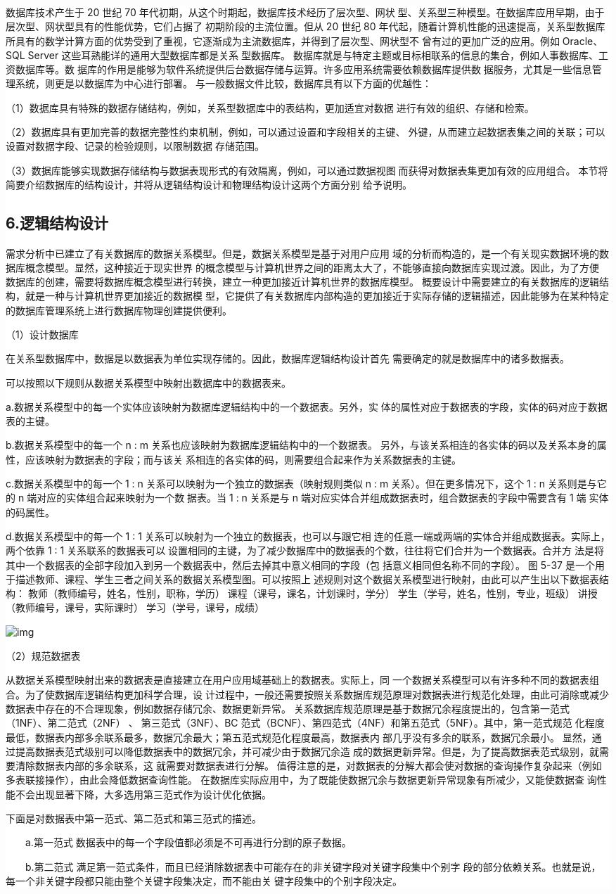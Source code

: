 数据库技术产生于 20 世纪 70 年代初期，从这个时期起，数据库技术经历了层次型、网状  型、关系型三种模型。在数据库应用早期，由于层次型、网状型具有的性能优势，它们占据了 初期阶段的主流位置。但从 20 世纪 80  年代起，随着计算机性能的迅速提高，关系型数据库所具有的数学计算方面的优势受到了重视，它逐渐成为主流数据库，并得到了层次型、网状型不  曾有过的更加广泛的应用。例如 Oracle、SQL Server 这些耳熟能详的通用大型数据库都是关系 型数据库。  数据库就是与特定主题或目标相联系的信息的集合，例如人事数据库、工资数据库等。数  据库的作用是能够为软件系统提供后台数据存储与运算。许多应用系统需要依赖数据库提供数  据服务，尤其是一些信息管理系统，则更是以数据库为中心进行部署。 与一般数据文件比较，数据库具有以下方面的优越性： 

（1）数据库具有特殊的数据存储结构，例如，关系型数据库中的表结构，更加适宜对数据 进行有效的组织、存储和检索。

 （2）数据库具有更加完善的数据完整性约束机制，例如，可以通过设置和字段相关的主键、 外键，从而建立起数据表集之间的关联；可以设置对数据字段、记录的检验规则，以限制数据 存储范围。 

（3）数据库能够实现数据存储结构与数据表现形式的有效隔离，例如，可以通过数据视图 而获得对数据表集更加有效的应用组合。 本节将简要介绍数据库的结构设计，并将从逻辑结构设计和物理结构设计这两个方面分别 给予说明。

 

## 6.逻辑结构设计 

需求分析中已建立了有关数据库的数据关系模型。但是，数据关系模型是基于对用户应用  域的分析而构造的，是一个有关现实数据环境的数据库概念模型。显然，这种接近于现实世界  的概念模型与计算机世界之间的距离太大了，不能够直接向数据库实现过渡。因此，为了方便  数据库的创建，需要将数据库概念模型进行转换，建立一种更加接近计算机世界的数据库模型。
 概要设计中需要建立的有关数据库的逻辑结构，就是一种与计算机世界更加接近的数据模 型，它提供了有关数据库内部构造的更加接近于实际存储的逻辑描述，因此能够为在某种特定 的数据库管理系统上进行数据库物理创建提供便利。 

（1）设计数据库

在关系型数据库中，数据是以数据表为单位实现存储的。因此，数据库逻辑结构设计首先 需要确定的就是数据库中的诸多数据表。 

可以按照以下规则从数据关系模型中映射出数据库中的数据表来。 

a.数据关系模型中的每一个实体应该映射为数据库逻辑结构中的一个数据表。另外，实 体的属性对应于数据表的字段，实体的码对应于数据表的主键。 

b.数据关系模型中的每一个 n : m 关系也应该映射为数据库逻辑结构中的一个数据表。 另外，与该关系相连的各实体的码以及关系本身的属性，应该映射为数据表的字段；而与该关 系相连的各实体的码，则需要组合起来作为关系数据表的主键。 

c.数据关系模型中的每一个 1 : n 关系可以映射为一个独立的数据表（映射规则类似 n
 : m 关系）。但在更多情况下，这个 1 : n 关系则是与它的 n 端对应的实体组合起来映射为一个数 据表。当 1 : n 关系是与 n 端对应实体合并组成数据表时，组合数据表的字段中需要含有 1 端 实体的码属性。

d.数据关系模型中的每一个 1 : 1 关系可以映射为一个独立的数据表，也可以与跟它相  连的任意一端或两端的实体合并组成数据表。实际上，两个依靠 1 : 1 关系联系的数据表可以  设置相同的主键，为了减少数据库中的数据表的个数，往往将它们合并为一个数据表。合并方  法是将其中一个数据表的全部字段加入到另一个数据表中，然后去掉其中意义相同的字段（包 括意义相同但名称不同的字段）。 图 5-37  是一个用于描述教师、课程、学生三者之间关系的数据关系模型图。可以按照上 述规则对这个数据关系模型进行映射，由此可以产生出以下数据表结构：  教师（教师编号，姓名，性别，职称，学历） 课程（课号，课名，计划课时，学分） 学生（学号，姓名，性别，专业，班级）  讲授（教师编号，课号，实际课时） 学习（学号，课号，成绩） 

![img](https://images2018.cnblogs.com/blog/1255290/201808/1255290-20180826203156870-801098946.png)

 

（2）规范数据表 


 从数据关系模型映射出来的数据表是直接建立在用户应用域基础上的数据表。实际上，同  一个数据关系模型可以有许多种不同的数据表组合。为了使数据库逻辑结构更加科学合理，设  计过程中，一般还需要按照关系数据库规范原理对数据表进行规范化处理，由此可消除或减少 数据表中存在的不合理现象，例如数据存储冗余、数据更新异常。  关系数据库规范原理是基于数据冗余程度提出的，包含第一范式（1NF）、第二范式（2NF） 、 第三范式（3NF）、BC  范式（BCNF）、第四范式（4NF）和第五范式（5NF）。其中，第一范式规范  化程度最低，数据表内部多余联系最多，数据冗余最大；第五范式规范化程度最高，数据表内 部几乎没有多余的联系，数据冗余最小。  显然，通过提高数据表范式级别可以降低数据表中的数据冗余，并可减少由于数据冗余造  成的数据更新异常。但是，为了提高数据表范式级别，就需要清除数据表内部的多余联系，这 就需要对数据表进行分解。  值得注意的是，对数据表的分解大都会使对数据的查询操作复杂起来（例如多表联接操作），由此会降低数据查询性能。  在数据库实际应用中，为了既能使数据冗余与数据更新异常现象有所减少，又能使数据查 询性能不会出现显著下降，大多选用第三范式作为设计优化依据。 

下面是对数据表中第一范式、第二范式和第三范式的描述。 

　　a.第一范式 数据表中的每一个字段值都必须是不可再进行分割的原子数据。 

　　b.第二范式 满足第一范式条件，而且已经消除数据表中可能存在的非关键字段对关键字段集中个别字 段的部分依赖关系。也就是说，每一个非关键字段都只能由整个关键字段集决定，而不能由关 键字段集中的个别字段决定。 
